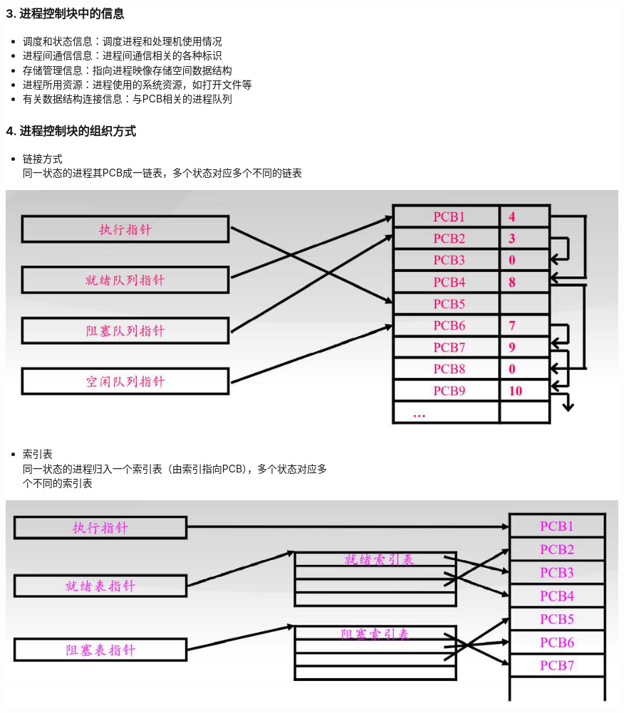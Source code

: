 ### 3\. 进程控制块中的信息

- 调度和状态信息：调度进程和处理机使用情况
- 进程间通信信息：进程间通信相关的各种标识
- 存储管理信息：指向进程映像存储空间数据结构
- 进程所用资源：进程使用的系统资源，如打开文件等
- 有关数据结构连接信息：与PCB相关的进程队列

### 4\. 进程控制块的组织方式

- 链接方式  
    同一状态的进程其PCB成一链表，多个状态对应多个不同的链表

[![](res/2.1进程描述与控制/wp_editor_md_07ba2623f24fd0ee1a785b4e8003cbcf.jpg)](http://fangkaipeng.com/wp-content/uploads/2021/03/wp_editor_md_07ba2623f24fd0ee1a785b4e8003cbcf.jpg)

- 索引表  
    同一状态的进程归入一个索引表（由索引指向PCB），多个状态对应多  
    个不同的索引表

[![](res/2.1进程描述与控制/wp_editor_md_0b5a2b6298699253bf95aef855b1f174.jpg)](http://fangkaipeng.com/wp-content/uploads/2021/03/wp_editor_md_0b5a2b6298699253bf95aef855b1f174.jpg)
